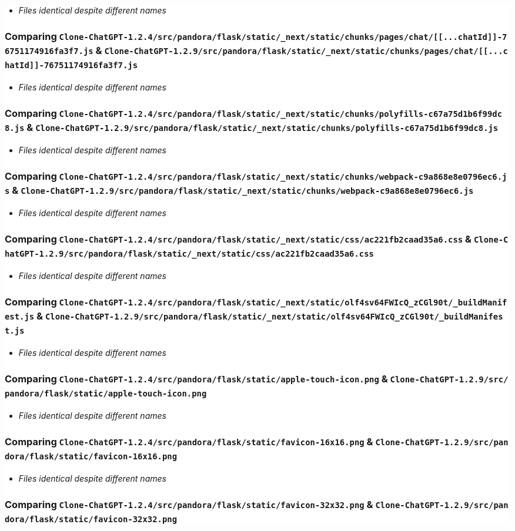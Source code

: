  * *Files identical despite different names*

### Comparing `Clone-ChatGPT-1.2.4/src/pandora/flask/static/_next/static/chunks/pages/chat/[[...chatId]]-76751174916fa3f7.js` & `Clone-ChatGPT-1.2.9/src/pandora/flask/static/_next/static/chunks/pages/chat/[[...chatId]]-76751174916fa3f7.js`

 * *Files identical despite different names*

### Comparing `Clone-ChatGPT-1.2.4/src/pandora/flask/static/_next/static/chunks/polyfills-c67a75d1b6f99dc8.js` & `Clone-ChatGPT-1.2.9/src/pandora/flask/static/_next/static/chunks/polyfills-c67a75d1b6f99dc8.js`

 * *Files identical despite different names*

### Comparing `Clone-ChatGPT-1.2.4/src/pandora/flask/static/_next/static/chunks/webpack-c9a868e8e0796ec6.js` & `Clone-ChatGPT-1.2.9/src/pandora/flask/static/_next/static/chunks/webpack-c9a868e8e0796ec6.js`

 * *Files identical despite different names*

### Comparing `Clone-ChatGPT-1.2.4/src/pandora/flask/static/_next/static/css/ac221fb2caad35a6.css` & `Clone-ChatGPT-1.2.9/src/pandora/flask/static/_next/static/css/ac221fb2caad35a6.css`

 * *Files identical despite different names*

### Comparing `Clone-ChatGPT-1.2.4/src/pandora/flask/static/_next/static/olf4sv64FWIcQ_zCGl90t/_buildManifest.js` & `Clone-ChatGPT-1.2.9/src/pandora/flask/static/_next/static/olf4sv64FWIcQ_zCGl90t/_buildManifest.js`

 * *Files identical despite different names*

### Comparing `Clone-ChatGPT-1.2.4/src/pandora/flask/static/apple-touch-icon.png` & `Clone-ChatGPT-1.2.9/src/pandora/flask/static/apple-touch-icon.png`

 * *Files identical despite different names*

### Comparing `Clone-ChatGPT-1.2.4/src/pandora/flask/static/favicon-16x16.png` & `Clone-ChatGPT-1.2.9/src/pandora/flask/static/favicon-16x16.png`

 * *Files identical despite different names*

### Comparing `Clone-ChatGPT-1.2.4/src/pandora/flask/static/favicon-32x32.png` & `Clone-ChatGPT-1.2.9/src/pandora/flask/static/favicon-32x32.png`
